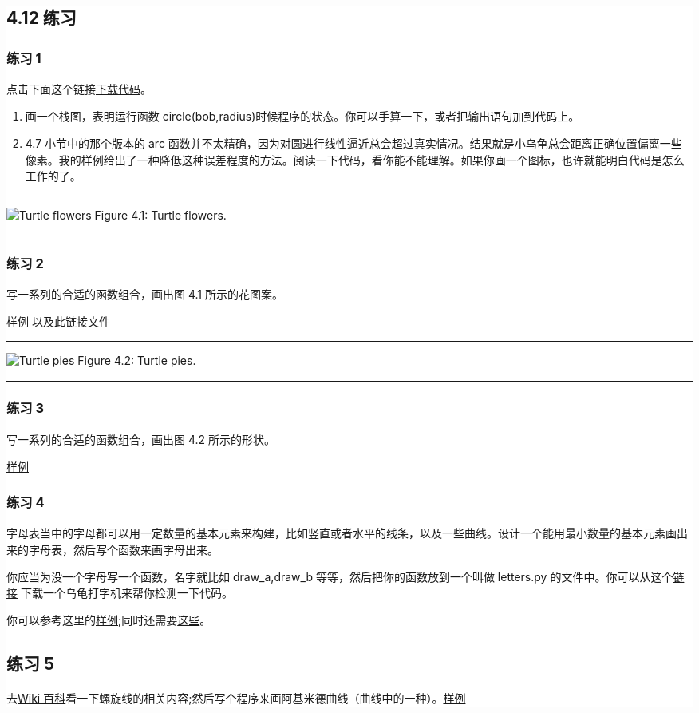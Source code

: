 ## 4.12  练习
### 练习 1
点击下面这个链接[下载代码](http://thinkpython2.com/code/polygon.py)。

1.	画一个栈图，表明运行函数 circle(bob,radius)时候程序的状态。你可以手算一下，或者把输出语句加到代码上。

2.	4.7 小节中的那个版本的 arc 函数并不太精确，因为对圆进行线性逼近总会超过真实情况。结果就是小乌龟总会距离正确位置偏离一些像素。我的样例给出了一种降低这种误差程度的方法。阅读一下代码，看你能不能理解。如果你画一个图标，也许就能明白代码是怎么工作的了。

________________________________________
 ![Turtle flowers](http://7xnq2o.com1.z0.glb.clouddn.com/ThinkPythonExercise4.2.png)
Figure 4.1: Turtle flowers.
________________________________________
### 练习 2
写一系列的合适的函数组合，画出图 4.1 所示的花图案。

[样例]( http://thinkpython2.com/code/flower.py) 
[以及此链接文件](http://thinkpython2.com/code/polygon.py)
________________________________________
 
![Turtle pies](http://7xnq2o.com1.z0.glb.clouddn.com/ThinkPythonExercise4.3.png)
Figure 4.2: Turtle pies.
________________________________________
### 练习 3

写一系列的合适的函数组合，画出图 4.2 所示的形状。

[样例](http://thinkpython2.com/code/pie.py)

### 练习 4

字母表当中的字母都可以用一定数量的基本元素来构建，比如竖直或者水平的线条，以及一些曲线。设计一个能用最小数量的基本元素画出来的字母表，然后写个函数来画字母出来。

你应当为没一个字母写一个函数，名字就比如 draw_a,draw_b 等等，然后把你的函数放到一个叫做 letters.py 的文件中。你可以从这个[链接](http://thinkpython2.com/code/typewriter.py) 下载一个乌龟打字机来帮你检测一下代码。

你可以参考这里的[样例](http://thinkpython2.com/code/letters.py);同时还需要[这些](http://thinkpython2.com/code/polygon.py)。

## 练习 5
去[Wiki 百科](http://en.wikipedia.org/wiki/Spiral)看一下螺旋线的相关内容;然后写个程序来画阿基米德曲线（曲线中的一种）。[样例](http://thinkpython2.com/code/spiral.py)

